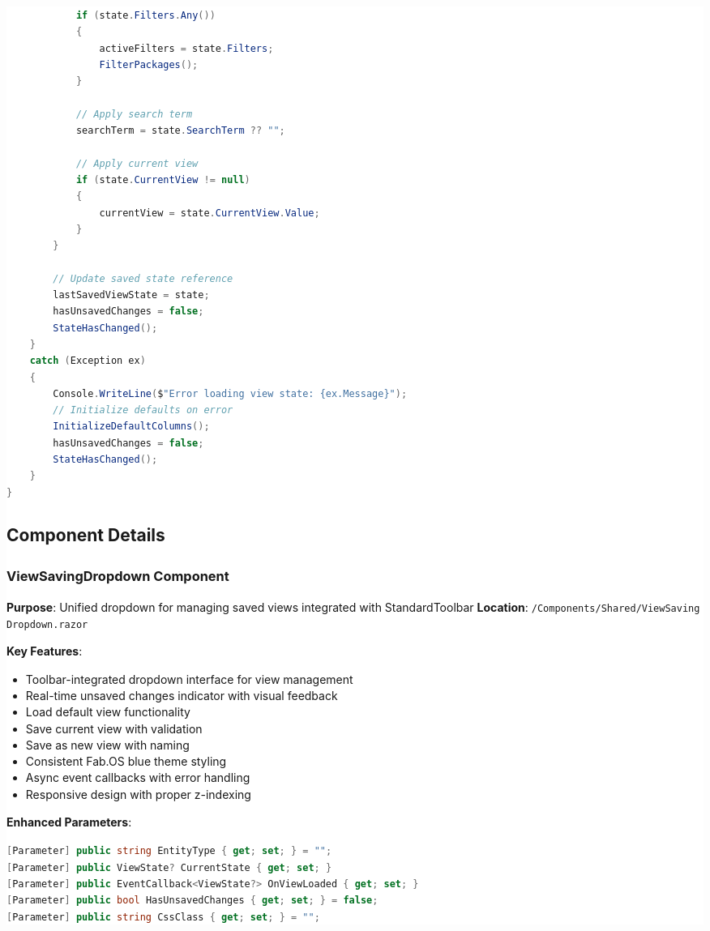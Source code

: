 ```csharp
            if (state.Filters.Any())
            {
                activeFilters = state.Filters;
                FilterPackages();
            }

            // Apply search term
            searchTerm = state.SearchTerm ?? "";

            // Apply current view
            if (state.CurrentView != null)
            {
                currentView = state.CurrentView.Value;
            }
        }

        // Update saved state reference
        lastSavedViewState = state;
        hasUnsavedChanges = false;
        StateHasChanged();
    }
    catch (Exception ex)
    {
        Console.WriteLine($"Error loading view state: {ex.Message}");
        // Initialize defaults on error
        InitializeDefaultColumns();
        hasUnsavedChanges = false;
        StateHasChanged();
    }
}
```

## Component Details

### ViewSavingDropdown Component
**Purpose**: Unified dropdown for managing saved views integrated with StandardToolbar
**Location**: `/Components/Shared/ViewSavingDropdown.razor`

**Key Features**:
- Toolbar-integrated dropdown interface for view management
- Real-time unsaved changes indicator with visual feedback
- Load default view functionality
- Save current view with validation
- Save as new view with naming
- Consistent Fab.OS blue theme styling
- Async event callbacks with error handling
- Responsive design with proper z-indexing

**Enhanced Parameters**:
```csharp
[Parameter] public string EntityType { get; set; } = "";
[Parameter] public ViewState? CurrentState { get; set; }
[Parameter] public EventCallback<ViewState?> OnViewLoaded { get; set; }
[Parameter] public bool HasUnsavedChanges { get; set; } = false;
[Parameter] public string CssClass { get; set; } = "";
```
